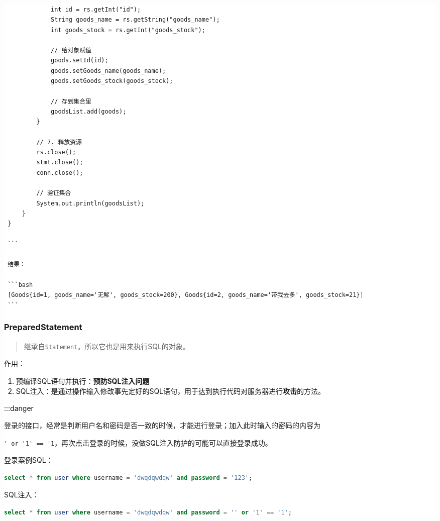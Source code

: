                  int id = rs.getInt("id");
                 String goods_name = rs.getString("goods_name");
                 int goods_stock = rs.getInt("goods_stock");
     
                 // 给对象赋值
                 goods.setId(id);
                 goods.setGoods_name(goods_name);
                 goods.setGoods_stock(goods_stock);
     
                 // 存到集合里
                 goodsList.add(goods);
             }
     
             // 7. 释放资源
             rs.close();
             stmt.close();
             conn.close();
     
             // 验证集合
             System.out.println(goodsList);
         }
     }
     
     ```

     结果：

     ```bash
     [Goods{id=1, goods_name='无解', goods_stock=200}, Goods{id=2, goods_name='带我去多', goods_stock=21}]
     ```

     



### PreparedStatement

>   继承自`Statement`。所以它也是用来执行SQL的对象。

作用：

1.   预编译SQL语句并执行：**预防SQL注入问题**
2.   SQL注入：是通过操作输入修改事先定好的SQL语句，用于达到执行代码对服务器进行**攻击**的方法。



:::danger

登录的接口，经常是判断用户名和密码是否一致的时候，才能进行登录；加入此时输入的密码的内容为

`' or '1' == '1`，再次点击登录的时候，没做SQL注入防护的可能可以直接登录成功。

登录案例SQL：

```sql
select * from user where username = 'dwqdqwdqw' and password = '123';
```

SQL注入：

```sql
select * from user where username = 'dwqdqwdqw' and password = '' or '1' == '1';
```
